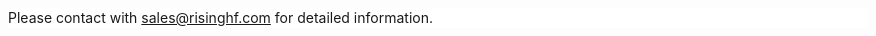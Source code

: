 Please contact with sales@risinghf.com for detailed information.































































































